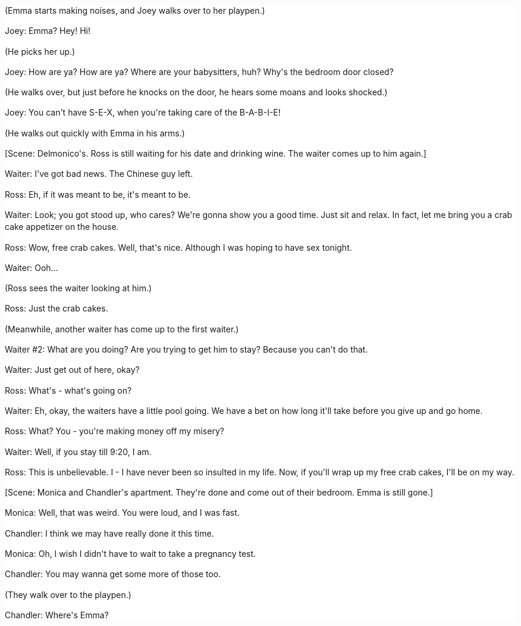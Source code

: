 (Emma starts making noises, and Joey walks over to her playpen.)

Joey: Emma? Hey! Hi!

(He picks her up.)

Joey: How are ya? How are ya? Where are your babysitters, huh? Why's the bedroom door closed?

(He walks over, but just before he knocks on the door, he hears some moans and looks shocked.)

Joey: You can't have S-E-X, when you're taking care of the B-A-B-I-E!

(He walks out quickly with Emma in his arms.)

[Scene: Delmonico's. Ross is still waiting for his date and drinking wine. The waiter comes up to him again.]

Waiter: I've got bad news. The Chinese guy left.

Ross: Eh, if it was meant to be, it's meant to be.

Waiter: Look; you got stood up, who cares? We're gonna show you a good time. Just sit and relax. In fact, let me bring you a crab cake appetizer on the house.

Ross: Wow, free crab cakes. Well, that's nice. Although I was hoping to have sex tonight.

Waiter: Ooh...

(Ross sees the waiter looking at him.)

Ross: Just the crab cakes.

(Meanwhile, another waiter has come up to the first waiter.)

Waiter #2: What are you doing? Are you trying to get him to stay? Because you can't do that.

Waiter: Just get out of here, okay?

Ross: What's - what's going on?

Waiter: Eh, okay, the waiters have a little pool going. We have a bet on how long it'll take before you give up and go home.

Ross: What? You - you're making money off my misery?

Waiter: Well, if you stay till 9:20, I am.

Ross: This is unbelievable. I - I have never been so insulted in my life. Now, if you'll wrap up my free crab cakes, I'll be on my way.

[Scene: Monica and Chandler's apartment. They're done and come out of their bedroom. Emma is still gone.]

Monica: Well, that was weird. You were loud, and I was fast.

Chandler: I think we may have really done it this time.

Monica: Oh, I wish I didn't have to wait to take a pregnancy test.

Chandler: You may wanna get some more of those too.

(They walk over to the playpen.)

Chandler: Where's Emma?
